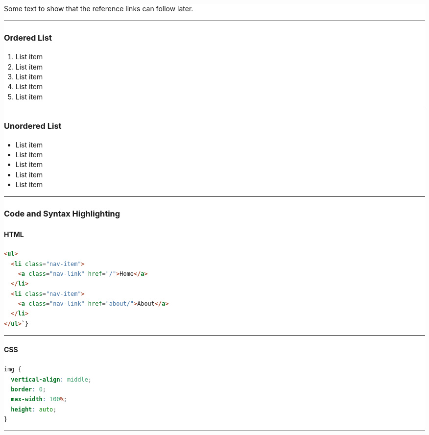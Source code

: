 Some text to show that the reference links can follow later.

[arbitrary case-insensitive reference text]: https://www.themefisher.com
[1]: https://gethugothemes.com
[link text itself]: https://www.getjekyllthemes.com

---

### Ordered List

1. List item
2. List item
3. List item
4. List item
5. List item

---

### Unordered List

- List item
- List item
- List item
- List item
- List item

---

### Code and Syntax Highlighting

#### HTML

```html
<ul>
  <li class="nav-item">
    <a class="nav-link" href="/">Home</a>
  </li>
  <li class="nav-item">
    <a class="nav-link" href="about/">About</a>
  </li>
</ul>`}
```

---

#### CSS

```css
img {
  vertical-align: middle;
  border: 0;
  max-width: 100%;
  height: auto;
}
```

---
